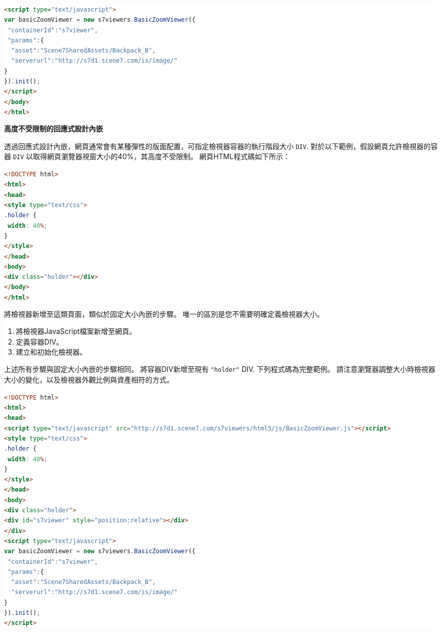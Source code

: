    ```html {.line-numbers}
   <script type="text/javascript"> 
   var basicZoomViewer = new s7viewers.BasicZoomViewer({ 
    "containerId":"s7viewer", 
    "params":{ 
     "asset":"Scene7SharedAssets/Backpack_B", 
     "serverurl":"http://s7d1.scene7.com/is/image/" 
   } 
   }).init(); 
   </script> 
   </body> 
   </html>
   ```

**高度不受限制的回應式設計內嵌**

透過回應式設計內嵌，網頁通常會有某種彈性的版面配置，可指定檢視器容器的執行階段大小 `DIV`. 對於以下範例，假設網頁允許檢視器的容器 `DIV` 以取得網頁瀏覽器視窗大小的40%，其高度不受限制。 網頁HTML程式碼如下所示：

```html {.line-numbers}
<!DOCTYPE html> 
<html> 
<head> 
<style type="text/css"> 
.holder { 
 width: 40%; 
} 
</style> 
</head> 
<body> 
<div class="holder"></div> 
</body> 
</html> 
```

將檢視器新增至這類頁面，類似於固定大小內嵌的步驟。 唯一的區別是您不需要明確定義檢視器大小。

1. 將檢視器JavaScript檔案新增至網頁。
1. 定義容器DIV。
1. 建立和初始化檢視器。

上述所有步驟與固定大小內嵌的步驟相同。 將容器DIV新增至現有 `"holder"` DIV. 下列程式碼為完整範例。 請注意瀏覽器調整大小時檢視器大小的變化，以及檢視器外觀比例與資產相符的方式。

```html {.line-numbers}
<!DOCTYPE html> 
<html> 
<head> 
<script type="text/javascript" src="http://s7d1.scene7.com/s7viewers/html5/js/BasicZoomViewer.js"></script> 
<style type="text/css"> 
.holder { 
 width: 40%; 
} 
</style> 
</head> 
<body> 
<div class="holder"> 
<div id="s7viewer" style="position:relative"></div> 
</div> 
<script type="text/javascript"> 
var basicZoomViewer = new s7viewers.BasicZoomViewer({ 
 "containerId":"s7viewer", 
 "params":{ 
  "asset":"Scene7SharedAssets/Backpack_B", 
  "serverurl":"http://s7d1.scene7.com/is/image/" 
} 
}).init(); 
</script> 
```